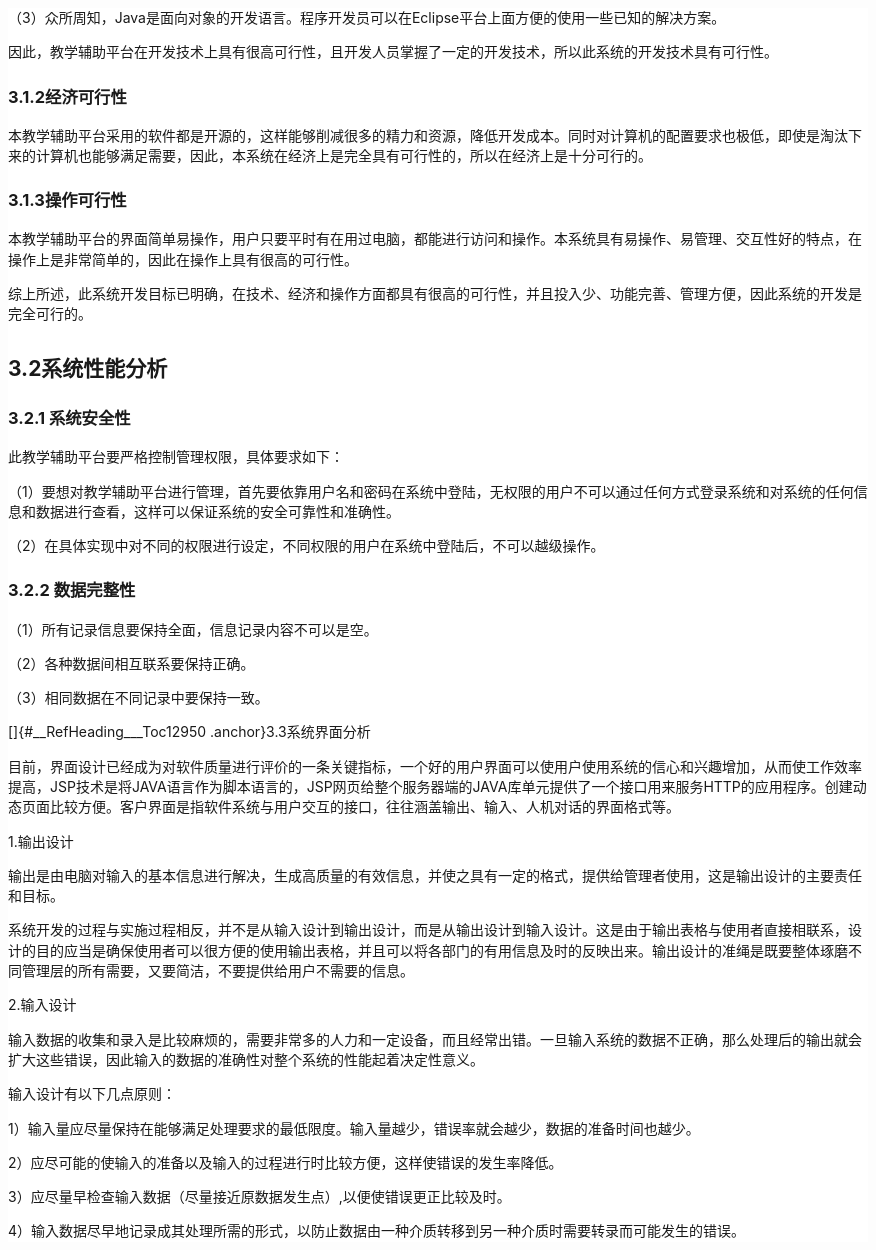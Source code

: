 （3）众所周知，Java是面向对象的开发语言。程序开发员可以在Eclipse平台上面方便的使用一些已知的解决方案。
  

因此，教学辅助平台在开发技术上具有很高可行性，且开发人员掌握了一定的开发技术，所以此系统的开发技术具有可行性。

### 3.1.2经济可行性

本教学辅助平台采用的软件都是开源的，这样能够削减很多的精力和资源，降低开发成本。同时对计算机的配置要求也极低，即使是淘汰下来的计算机也能够满足需要，因此，本系统在经济上是完全具有可行性的，所以在经济上是十分可行的。

### 3.1.3操作可行性

本教学辅助平台的界面简单易操作，用户只要平时有在用过电脑，都能进行访问和操作。本系统具有易操作、易管理、交互性好的特点，在操作上是非常简单的，因此在操作上具有很高的可行性。

综上所述，此系统开发目标已明确，在技术、经济和操作方面都具有很高的可行性，并且投入少、功能完善、管理方便，因此系统的开发是完全可行的。

## 3.2系统性能分析

### 3.2.1 系统安全性

此教学辅助平台要严格控制管理权限，具体要求如下：

（1）要想对教学辅助平台进行管理，首先要依靠用户名和密码在系统中登陆，无权限的用户不可以通过任何方式登录系统和对系统的任何信息和数据进行查看，这样可以保证系统的安全可靠性和准确性。

（2）在具体实现中对不同的权限进行设定，不同权限的用户在系统中登陆后，不可以越级操作。

### 3.2.2 数据完整性

（1）所有记录信息要保持全面，信息记录内容不可以是空。

（2）各种数据间相互联系要保持正确。

（3）相同数据在不同记录中要保持一致。

[]{#__RefHeading___Toc12950 .anchor}3.3系统界面分析

目前，界面设计已经成为对软件质量进行评价的一条关键指标，一个好的用户界面可以使用户使用系统的信心和兴趣增加，从而使工作效率提高，JSP技术是将JAVA语言作为脚本语言的，JSP网页给整个服务器端的JAVA库单元提供了一个接口用来服务HTTP的应用程序。创建动态页面比较方便。客户界面是指软件系统与用户交互的接口，往往涵盖输出、输入、人机对话的界面格式等。

1.输出设计

输出是由电脑对输入的基本信息进行解决，生成高质量的有效信息，并使之具有一定的格式，提供给管理者使用，这是输出设计的主要责任和目标。

系统开发的过程与实施过程相反，并不是从输入设计到输出设计，而是从输出设计到输入设计。这是由于输出表格与使用者直接相联系，设计的目的应当是确保使用者可以很方便的使用输出表格，并且可以将各部门的有用信息及时的反映出来。输出设计的准绳是既要整体琢磨不同管理层的所有需要，又要简洁，不要提供给用户不需要的信息。

2.输入设计

输入数据的收集和录入是比较麻烦的，需要非常多的人力和一定设备，而且经常出错。一旦输入系统的数据不正确，那么处理后的输出就会扩大这些错误，因此输入的数据的准确性对整个系统的性能起着决定性意义。

输入设计有以下几点原则：

1）输入量应尽量保持在能够满足处理要求的最低限度。输入量越少，错误率就会越少，数据的准备时间也越少。

2）应尽可能的使输入的准备以及输入的过程进行时比较方便，这样使错误的发生率降低。

3）应尽量早检查输入数据（尽量接近原数据发生点）,以便使错误更正比较及时。

4）输入数据尽早地记录成其处理所需的形式，以防止数据由一种介质转移到另一种介质时需要转录而可能发生的错误。
